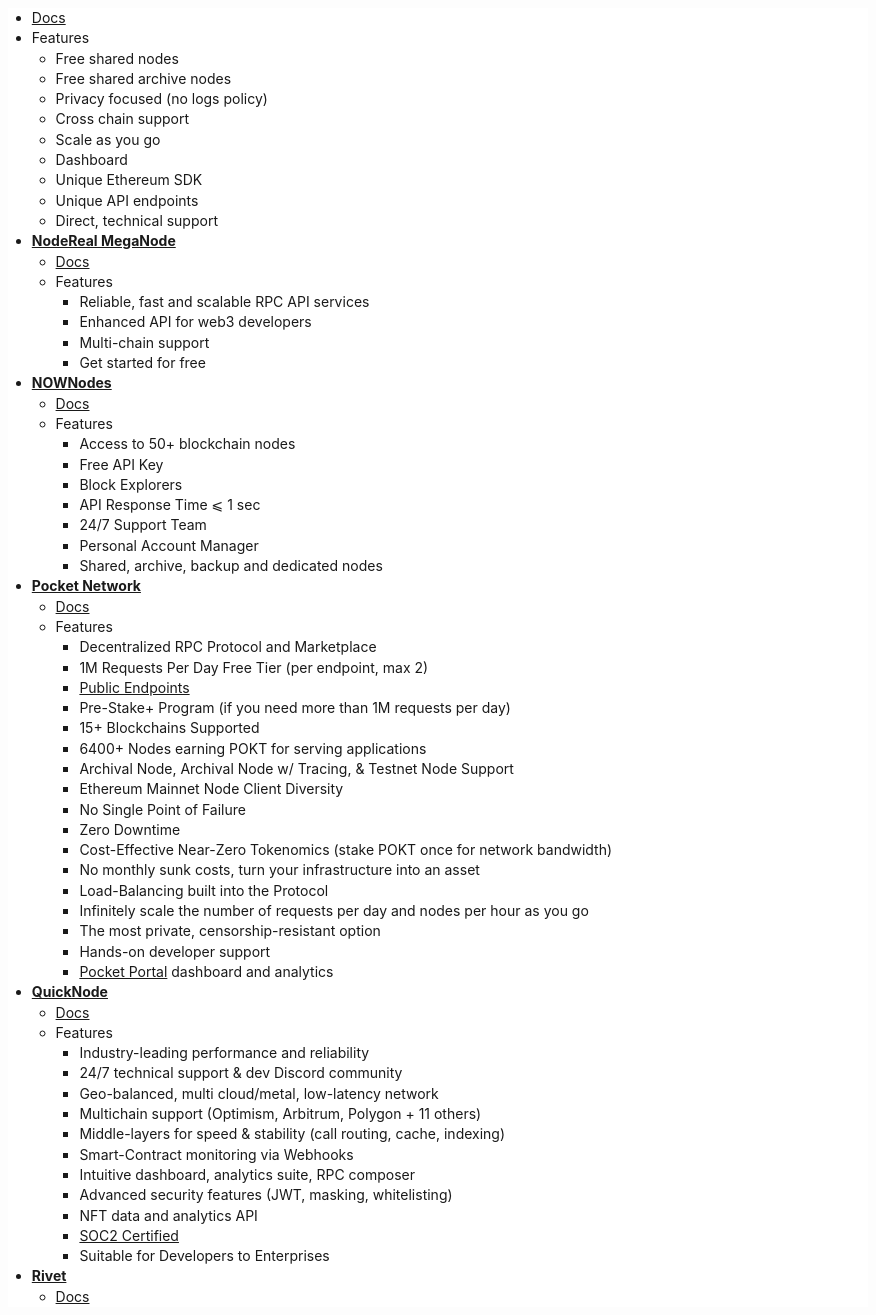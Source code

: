   - [Docs](https://docs.moralis.io/)
  - Features
    - Free shared nodes
    - Free shared archive nodes
    - Privacy focused (no logs policy)
    - Cross chain support
    - Scale as you go
    - Dashboard
    - Unique Ethereum SDK
    - Unique API endpoints
    - Direct, technical support
- [**NodeReal MegaNode**](https://nodereal.io/)
  - [Docs](https://docs.nodereal.io/nodereal/meganode/introduction)
  - Features
    - Reliable, fast and scalable RPC API services
    - Enhanced API for web3 developers
    - Multi-chain support
    - Get started for free
- [**NOWNodes**](https://nownodes.io/)
  - [Docs](https://documenter.getpostman.com/view/13630829/TVmFkLwy)
  - Features
    - Access to 50+ blockchain nodes
    - Free API Key
    - Block Explorers
    - API Response Time ⩽ 1 sec
    - 24/7 Support Team
    - Personal Account Manager
    - Shared, archive, backup and dedicated nodes
- [**Pocket Network**](https://www.pokt.network/)
  - [Docs](https://docs.pokt.network/home/)
  - Features
    - Decentralized RPC Protocol and Marketplace
    - 1M Requests Per Day Free Tier (per endpoint, max 2)
    - [Public Endpoints](https://docs.pokt.network/home/resources/public-rpc-endpoints)
    - Pre-Stake+ Program (if you need more than 1M requests per day)
    - 15+ Blockchains Supported
    - 6400+ Nodes earning POKT for serving applications
    - Archival Node, Archival Node w/ Tracing, & Testnet Node Support
    - Ethereum Mainnet Node Client Diversity
    - No Single Point of Failure
    - Zero Downtime
    - Cost-Effective Near-Zero Tokenomics (stake POKT once for network bandwidth)
    - No monthly sunk costs, turn your infrastructure into an asset
    - Load-Balancing built into the Protocol
    - Infinitely scale the number of requests per day and nodes per hour as you go
    - The most private, censorship-resistant option
    - Hands-on developer support
    - [Pocket Portal](https://bit.ly/ETHorg_POKTportal) dashboard and analytics
- [**QuickNode**](https://www.quicknode.com)
  - [Docs](https://www.quicknode.com/docs/)
  - Features
    - Industry-leading performance and reliability
    - 24/7 technical support & dev Discord community
    - Geo-balanced, multi cloud/metal, low-latency network
    - Multichain support (Optimism, Arbitrum, Polygon + 11 others)
    - Middle-layers for speed & stability (call routing, cache, indexing)
    - Smart-Contract monitoring via Webhooks
    - Intuitive dashboard, analytics suite, RPC composer
    - Advanced security features (JWT, masking, whitelisting)
    - NFT data and analytics API
    - [SOC2 Certified](https://www.quicknode.com/security)
    - Suitable for Developers to Enterprises
- [**Rivet**](https://rivet.cloud/)
  - [Docs](https://rivet.readthedocs.io/en/latest/)